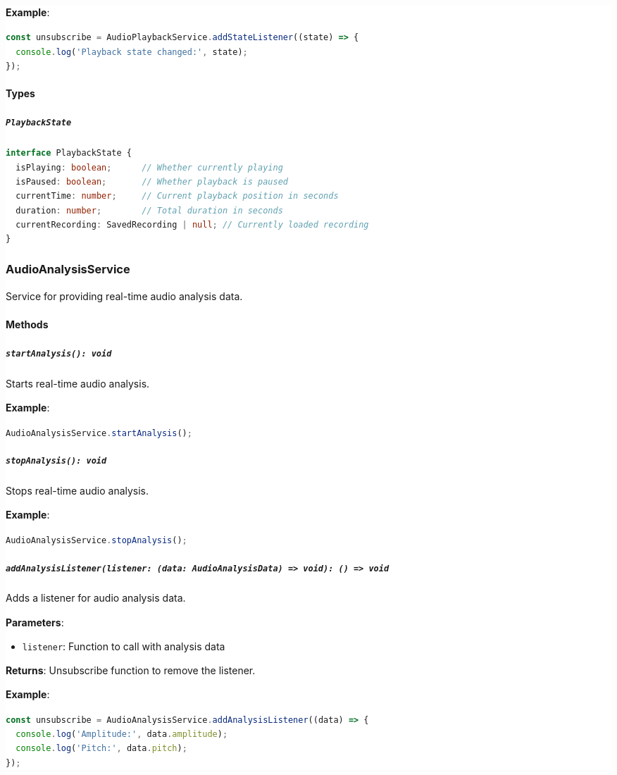 **Example**:
```typescript
const unsubscribe = AudioPlaybackService.addStateListener((state) => {
  console.log('Playback state changed:', state);
});
```

#### Types

##### `PlaybackState`
```typescript
interface PlaybackState {
  isPlaying: boolean;      // Whether currently playing
  isPaused: boolean;       // Whether playback is paused
  currentTime: number;     // Current playback position in seconds
  duration: number;        // Total duration in seconds
  currentRecording: SavedRecording | null; // Currently loaded recording
}
```

### AudioAnalysisService

Service for providing real-time audio analysis data.

#### Methods

##### `startAnalysis(): void`
Starts real-time audio analysis.

**Example**:
```typescript
AudioAnalysisService.startAnalysis();
```

##### `stopAnalysis(): void`
Stops real-time audio analysis.

**Example**:
```typescript
AudioAnalysisService.stopAnalysis();
```

##### `addAnalysisListener(listener: (data: AudioAnalysisData) => void): () => void`
Adds a listener for audio analysis data.

**Parameters**:
- `listener`: Function to call with analysis data

**Returns**: Unsubscribe function to remove the listener.

**Example**:
```typescript
const unsubscribe = AudioAnalysisService.addAnalysisListener((data) => {
  console.log('Amplitude:', data.amplitude);
  console.log('Pitch:', data.pitch);
});
```
